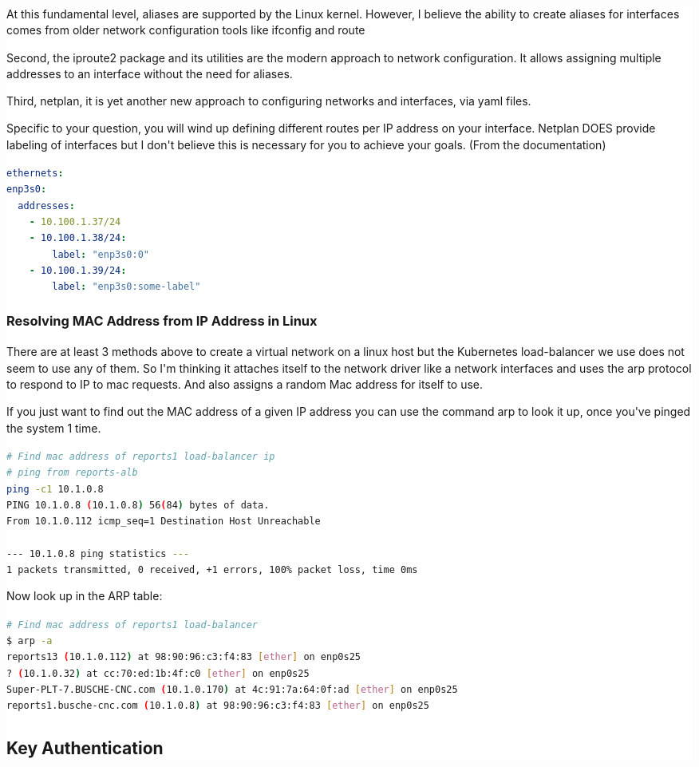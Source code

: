 At this fundamental level, aliases are supported by the Linux kernel. However, I believe the ability to create aliases for interfaces comes from older network configuration tools like ifconfig and route

Second, the iproute2 package and its utilities are the modern approach to network configuration. It allows assigning multiple addresses to an interface without the need for aliases.

Third, netplan, it is yet another new approach to configuring networks and interfaces, via yaml files.

Specific to your question, you will wind up defining different routes per IP address on your interface. Netplan DOES provide labeling of interfaces but I don't believe this is necessary for you to achieve your goals. (From the documentation)

```yaml
ethernets:
enp3s0:
  addresses:
    - 10.100.1.37/24
    - 10.100.1.38/24:
        label: "enp3s0:0"
    - 10.100.1.39/24:
        label: "enp3s0:some-label"
```

### Resolving MAC Address from IP Address in Linux

There are at least 3 methods above to create a virtual network on a linux host but the Kubernetes load-balancer we use does not seem to use any of them.  So I'm thinking it attaches itself to the network driver like a network interfaces and uses the arp protocol to respond to IP to mac requests. And also assigns a random Mac address for itself to use.

If you just want to find out the MAC address of a given IP address you can use the command arp to look it up, once you've pinged the system 1 time.

```bash
# Find mac address of reports1 load-balancer ip
# ping from reports-alb
ping -c1 10.1.0.8 
PING 10.1.0.8 (10.1.0.8) 56(84) bytes of data.
From 10.1.0.112 icmp_seq=1 Destination Host Unreachable

--- 10.1.0.8 ping statistics ---
1 packets transmitted, 0 received, +1 errors, 100% packet loss, time 0ms
```

Now look up in the ARP table:

```bash
# Find mac address of reports1 load-balancer 
$ arp -a
reports13 (10.1.0.112) at 98:90:96:c3:f4:83 [ether] on enp0s25
? (10.1.0.32) at cc:70:ed:1b:4f:c0 [ether] on enp0s25
Super-PLT-7.BUSCHE-CNC.com (10.1.0.170) at 4c:91:7a:64:0f:ad [ether] on enp0s25
reports1.busche-cnc.com (10.1.0.8) at 98:90:96:c3:f4:83 [ether] on enp0s25
```
## Key Authentication
